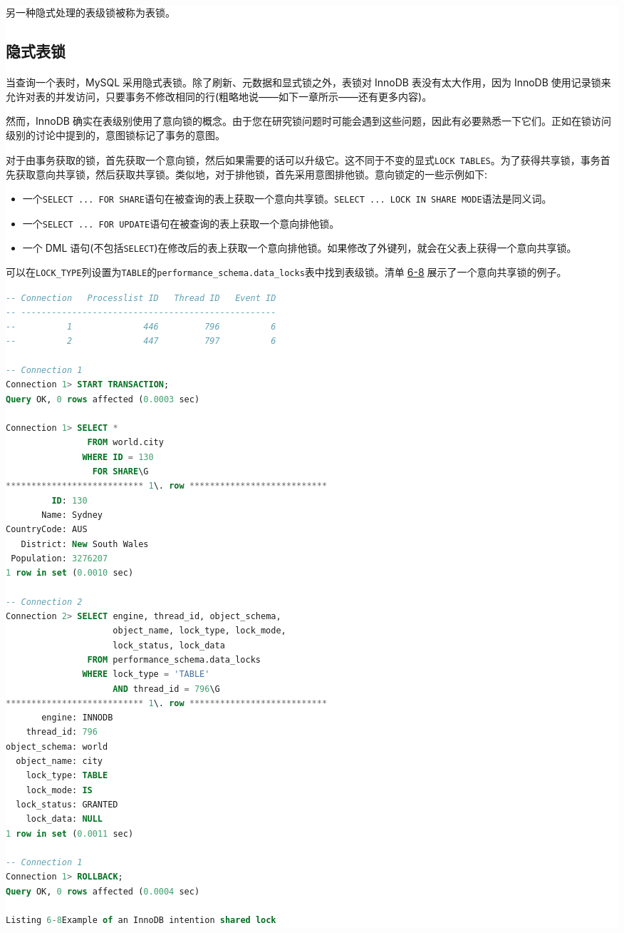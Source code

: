 另一种隐式处理的表级锁被称为表锁。

## 隐式表锁

当查询一个表时，MySQL 采用隐式表锁。除了刷新、元数据和显式锁之外，表锁对 InnoDB 表没有太大作用，因为 InnoDB 使用记录锁来允许对表的并发访问，只要事务不修改相同的行(粗略地说——如下一章所示——还有更多内容)。

然而，InnoDB 确实在表级别使用了意向锁的概念。由于您在研究锁问题时可能会遇到这些问题，因此有必要熟悉一下它们。正如在锁访问级别的讨论中提到的，意图锁标记了事务的意图。

对于由事务获取的锁，首先获取一个意向锁，然后如果需要的话可以升级它。这不同于不变的显式`LOCK TABLES`。为了获得共享锁，事务首先获取意向共享锁，然后获取共享锁。类似地，对于排他锁，首先采用意图排他锁。意向锁定的一些示例如下:

*   一个`SELECT ... FOR SHARE`语句在被查询的表上获取一个意向共享锁。`SELECT ... LOCK IN SHARE MODE`语法是同义词。

*   一个`SELECT ... FOR UPDATE`语句在被查询的表上获取一个意向排他锁。

*   一个 DML 语句(不包括`SELECT`)在修改后的表上获取一个意向排他锁。如果修改了外键列，就会在父表上获得一个意向共享锁。

可以在`LOCK_TYPE`列设置为`TABLE`的`performance_schema.data_locks`表中找到表级锁。清单 [6-8](#PC11) 展示了一个意向共享锁的例子。

```sql
-- Connection   Processlist ID   Thread ID   Event ID
-- --------------------------------------------------
--          1              446         796          6
--          2              447         797          6

-- Connection 1
Connection 1> START TRANSACTION;
Query OK, 0 rows affected (0.0003 sec)

Connection 1> SELECT *
                FROM world.city
               WHERE ID = 130
                 FOR SHARE\G
*************************** 1\. row ***************************
         ID: 130
       Name: Sydney
CountryCode: AUS
   District: New South Wales
 Population: 3276207
1 row in set (0.0010 sec)

-- Connection 2
Connection 2> SELECT engine, thread_id, object_schema,
                     object_name, lock_type, lock_mode,
                     lock_status, lock_data
                FROM performance_schema.data_locks
               WHERE lock_type = 'TABLE'
                     AND thread_id = 796\G
*************************** 1\. row ***************************
       engine: INNODB
    thread_id: 796
object_schema: world
  object_name: city
    lock_type: TABLE
    lock_mode: IS
  lock_status: GRANTED
    lock_data: NULL
1 row in set (0.0011 sec)

-- Connection 1
Connection 1> ROLLBACK;
Query OK, 0 rows affected (0.0004 sec)

Listing 6-8Example of an InnoDB intention shared lock

```